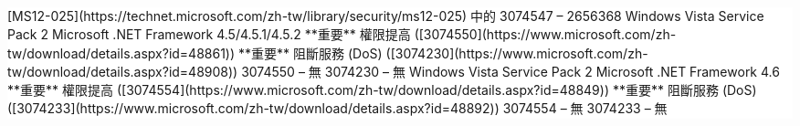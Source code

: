 </td>
<td style="border:1px solid black;">
[MS12-025](https://technet.microsoft.com/zh-tw/library/security/ms12-025) 中的 3074547 – 2656368

</td>
</tr>
<tr>
<td style="border:1px solid black;">
Windows Vista Service Pack 2

</td>
<td style="border:1px solid black;">
Microsoft .NET Framework 4.5/4.5.1/4.5.2

</td>
<td style="border:1px solid black;">
**重要**  
權限提高  
([3074550](https://www.microsoft.com/zh-tw/download/details.aspx?id=48861))

</td>
<td style="border:1px solid black;">
**重要**  
阻斷服務 (DoS)  
([3074230](https://www.microsoft.com/zh-tw/download/details.aspx?id=48908))

</td>
<td style="border:1px solid black;">
3074550 – 無  
3074230 – 無

</td>
</tr>
<tr>
<td style="border:1px solid black;">
Windows Vista Service Pack 2

</td>
<td style="border:1px solid black;">
Microsoft .NET Framework 4.6

</td>
<td style="border:1px solid black;">
**重要**  
權限提高  
([3074554](https://www.microsoft.com/zh-tw/download/details.aspx?id=48849))

</td>
<td style="border:1px solid black;">
**重要**  
阻斷服務 (DoS)  
([3074233](https://www.microsoft.com/zh-tw/download/details.aspx?id=48892))

</td>
<td style="border:1px solid black;">
3074554 – 無  
3074233 – 無
